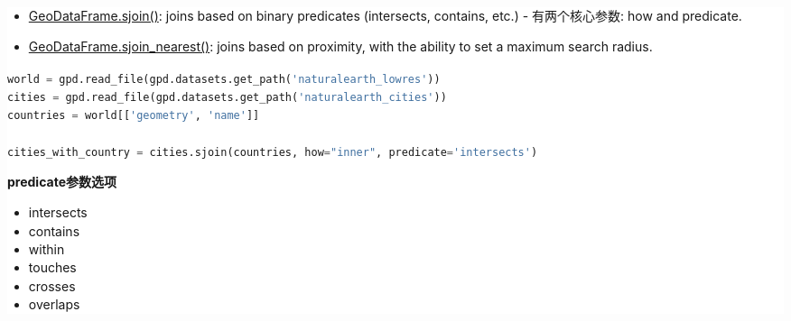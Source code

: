 - [GeoDataFrame.sjoin()](https://geopandas.org/en/stable/docs/reference/api/geopandas.GeoDataFrame.sjoin.html#geopandas.GeoDataFrame.sjoin): joins based on binary predicates (intersects, contains, etc.)       - 有两个核心参数: how and predicate.

- [GeoDataFrame.sjoin_nearest()](https://geopandas.org/en/stable/docs/reference/api/geopandas.GeoDataFrame.sjoin_nearest.html#geopandas.GeoDataFrame.sjoin_nearest): joins based on proximity, with the ability to set a maximum search radius. 

```python
world = gpd.read_file(gpd.datasets.get_path('naturalearth_lowres'))
cities = gpd.read_file(gpd.datasets.get_path('naturalearth_cities'))
countries = world[['geometry', 'name']]

cities_with_country = cities.sjoin(countries, how="inner", predicate='intersects')
```
**predicate参数选项**

- intersects
- contains
- within
- touches
- crosses
- overlaps
